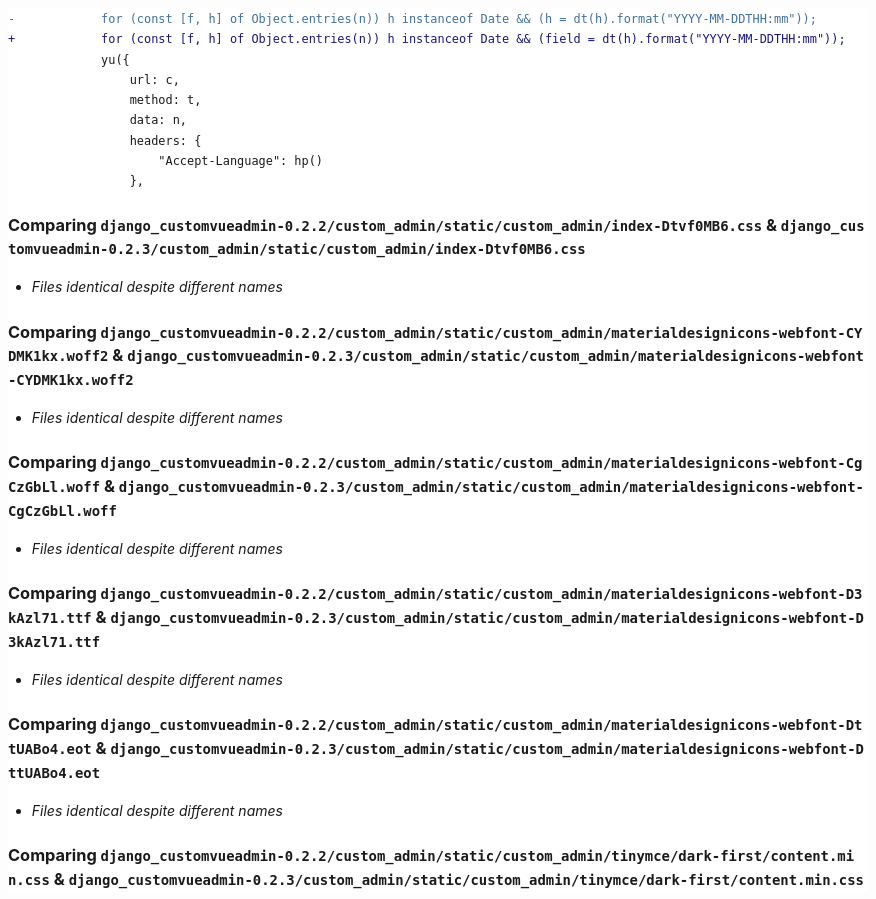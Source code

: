 ```diff
-            for (const [f, h] of Object.entries(n)) h instanceof Date && (h = dt(h).format("YYYY-MM-DDTHH:mm"));
+            for (const [f, h] of Object.entries(n)) h instanceof Date && (field = dt(h).format("YYYY-MM-DDTHH:mm"));
             yu({
                 url: c,
                 method: t,
                 data: n,
                 headers: {
                     "Accept-Language": hp()
                 },
```

### Comparing `django_customvueadmin-0.2.2/custom_admin/static/custom_admin/index-Dtvf0MB6.css` & `django_customvueadmin-0.2.3/custom_admin/static/custom_admin/index-Dtvf0MB6.css`

 * *Files identical despite different names*

### Comparing `django_customvueadmin-0.2.2/custom_admin/static/custom_admin/materialdesignicons-webfont-CYDMK1kx.woff2` & `django_customvueadmin-0.2.3/custom_admin/static/custom_admin/materialdesignicons-webfont-CYDMK1kx.woff2`

 * *Files identical despite different names*

### Comparing `django_customvueadmin-0.2.2/custom_admin/static/custom_admin/materialdesignicons-webfont-CgCzGbLl.woff` & `django_customvueadmin-0.2.3/custom_admin/static/custom_admin/materialdesignicons-webfont-CgCzGbLl.woff`

 * *Files identical despite different names*

### Comparing `django_customvueadmin-0.2.2/custom_admin/static/custom_admin/materialdesignicons-webfont-D3kAzl71.ttf` & `django_customvueadmin-0.2.3/custom_admin/static/custom_admin/materialdesignicons-webfont-D3kAzl71.ttf`

 * *Files identical despite different names*

### Comparing `django_customvueadmin-0.2.2/custom_admin/static/custom_admin/materialdesignicons-webfont-DttUABo4.eot` & `django_customvueadmin-0.2.3/custom_admin/static/custom_admin/materialdesignicons-webfont-DttUABo4.eot`

 * *Files identical despite different names*

### Comparing `django_customvueadmin-0.2.2/custom_admin/static/custom_admin/tinymce/dark-first/content.min.css` & `django_customvueadmin-0.2.3/custom_admin/static/custom_admin/tinymce/dark-first/content.min.css`
